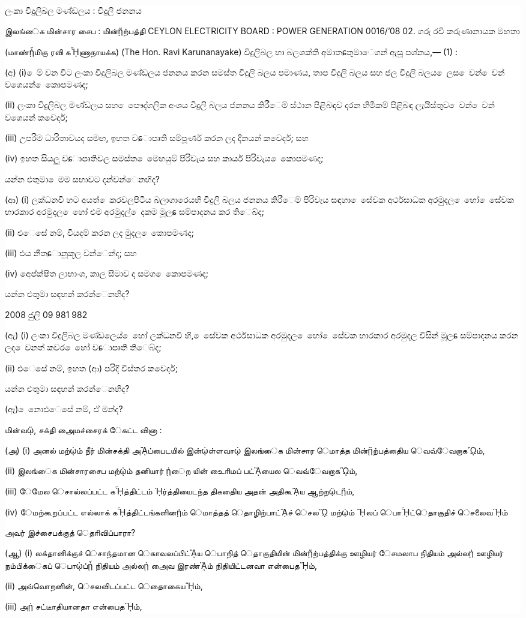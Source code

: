 ලංකා විදුලිබල මණ්ඩලය : විදුලි ජනනය

இலங்ைக மின்சார சைப : மின்ᾔற்பத்தி CEYLON ELECTRICITY BOARD : POWER GENERATION 0016/’08 02. ගරු රවි කරුණානායක මහතා

(மாண்ᾗமிகு ரவி கᾞணாநாயக்க) (The Hon. Ravi Karunanayake) විදුලිබල හා බලශක්ති අමාතɕතුමාෙගන් ඇසූ පශ්නය,— (1) :

(අ) (i) ෙම් වන විට ලංකා විදුලිබල මණ්ඩලය ජනනය කරන සමස්ත විදුලි බලය පමාණය, තාප විදුලි බලය සහ ජල විදුලි බලය ෙලස ෙවන් ෙවන් වශෙයන් ෙකොපමණද;

(ii) ලංකා විදුලිබල මණ්ඩලය සහ ෙපෞද්ගලික අංශය විදුලි බලය ජනනය කිරීෙම් ස්ථාන පිළිබඳව දරන හිමිකම් පිළිබඳ ලැයිස්තුව ෙවන් ෙවන් වශෙයන් කවෙර්ද;

(iii) උපරිම ධාරිතාවයද සමඟ, ඉහත වɕාපෘති සම්පූර්ණ කරන ලද දිනයන් කවෙර්ද; සහ

(iv) ඉහත සියලු වɕාපෘතිවල සමස්ත ෙමෙහයුම් පිරිවැය සහ කාර්ය පිරිවැය ෙකොපමණද;

යන්න එතුමා ෙමම සභාවට දන්වන්ෙනහිද?

(ආ) (i) ලක්ධනවි හට අයත් ෙකරවලපිටිය බලාගාරෙයහි විදුලි බලය ජනනය කිරීෙම් පිරිවැය සඳහා ෙසේවක අර්ථසාධක අරමුදල ෙහෝ ෙසේවක භාරකාර අරමුදල ෙහෝ එම අරමුදල් ෙදකම මූලɕ සම්පාදනය කර තිෙබ්ද;

(ii) එෙසේ නම්, වියදම් කරන ලද මුදල ෙකොපමණද;

(iii) එය නීතɕානූකූල වන්ෙන්ද; සහ

(iv) අෙප්ක්ෂිත ලාභාංශ, කාල සීමාව ද සමග ෙකොපමණද;

යන්න එතුමා සඳහන් කරන්ෙනහිද?

2008 ජුලි 09 981 982

(ඇ) (i) ලංකා විදුලිබල මණ්ඩලෙය් ෙහෝ ලක්ධනවි හි, ෙසේවක අර්ථසාධක අරමුදල ෙහෝ ෙසේවක භාරකාර අරමුදල විසින් මූලɕ සම්පාදනය කරන ලද ෙවනත් කවර ෙහෝ වɕාපෘති තිෙබ්ද;

(ii) එෙසේ නම්, ඉහත (ආ) පරිදි විස්තර කවෙර්ද;

යන්න එතුමා සඳහන් කරන්ෙනහිද?

(ඈ) ෙනොඑෙසේ නම්, ඒ මන්ද?

மின்வᾤ, சக்தி அைமச்சைரக் ேகட்ட வினா :

(அ) (i) அனல் மற்ᾠம் நீர் மின்சக்தி அᾊப்பைடயில் இன்ᾠள்ளவாᾠ இலங்ைக மின்சார ெமாத்த மின்ᾔற்பத்திைய ெவவ்ேவறாகᾫம்,

(ii) இலங்ைக மின்சாரசைப மற்ᾠம் தனியார் ᾐைற யின் உாிைமப் பட்ᾊயைல ெவவ்ேவறாகᾫம்,

(iii) ேமேல ெசால்லப்பட்ட கᾞத்திட்டம் ᾘர்த்தியைடந்த திகதிைய அதன் அதிகூᾊய ஆற்றᾤடᾔம்,

(iv) ேமற்கூறப்பட்ட எல்லாக் கᾞத்திட்டங்களினᾐம் ெமாத்தத் ெதாழிற்பாட்ᾌச் ெசலᾫ மற்ᾠம் ᾚலப் ெபாᾞட்ெதாகுதிச் ெசலைவᾜம்

அவர் இச்சைபக்குத் ெதாிவிப்பாரா?

(ஆ) (i) லக்தானிக்குச் ெசாந்தமான ெகாவலப்பிட்ᾊய ெபாறித் ெதாகுதியின் மின்ᾔற்பத்திக்கு ஊழியர் ேசமலாப நிதியம் அல்லᾐ ஊழியர் நம்பிக்ைகப் ெபாᾠப்ᾗ நிதியம் அல்லᾐ அைவ இரண்ᾌம் நிதியிட்டனவா என்பைதᾜம்,

(ii) அவ்வாெறனின், ெசலவிடப்பட்ட ெதாைகையᾜம்,

(iii) அᾐ சட்டாீதியானதா என்பைதᾜம்,
